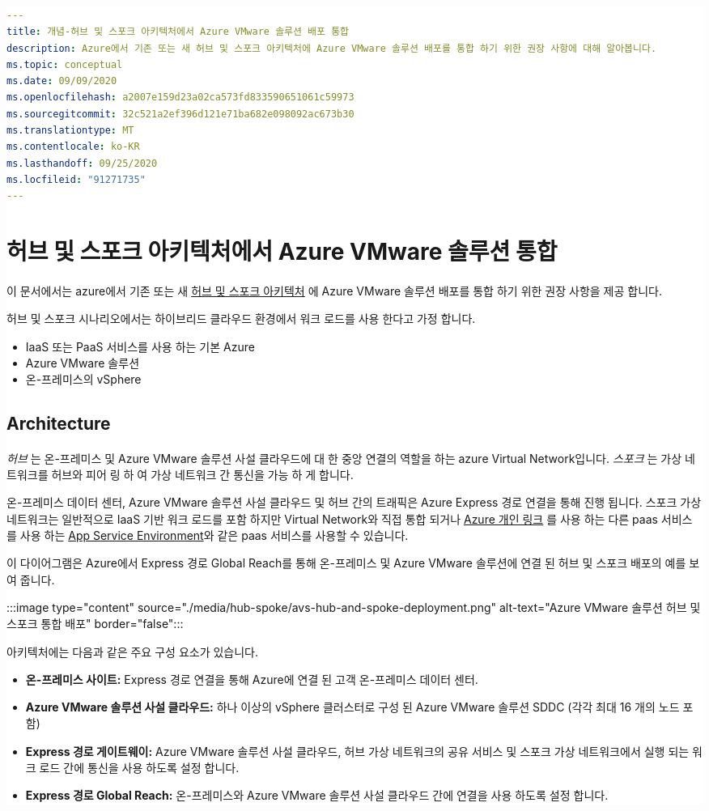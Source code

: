 ```yaml
---
title: 개념-허브 및 스포크 아키텍처에서 Azure VMware 솔루션 배포 통합
description: Azure에서 기존 또는 새 허브 및 스포크 아키텍처에 Azure VMware 솔루션 배포를 통합 하기 위한 권장 사항에 대해 알아봅니다.
ms.topic: conceptual
ms.date: 09/09/2020
ms.openlocfilehash: a2007e159d23a02ca573fd833590651061c59973
ms.sourcegitcommit: 32c521a2ef396d121e71ba682e098092ac673b30
ms.translationtype: MT
ms.contentlocale: ko-KR
ms.lasthandoff: 09/25/2020
ms.locfileid: "91271735"
---
```

# <a name="integrate-azure-vmware-solution-in-a-hub-and-spoke-architecture"></a>허브 및 스포크 아키텍처에서 Azure VMware 솔루션 통합

이 문서에서는 azure에서 기존 또는 새 [허브 및 스포크 아키텍처](/azure/architecture/reference-architectures/hybrid-networking/shared-services) 에 Azure VMware 솔루션 배포를 통합 하기 위한 권장 사항을 제공 합니다. 

허브 및 스포크 시나리오에서는 하이브리드 클라우드 환경에서 워크 로드를 사용 한다고 가정 합니다.

* IaaS 또는 PaaS 서비스를 사용 하는 기본 Azure
* Azure VMware 솔루션 
* 온-프레미스의 vSphere

## <a name="architecture"></a>Architecture

*허브* 는 온-프레미스 및 Azure VMware 솔루션 사설 클라우드에 대 한 중앙 연결의 역할을 하는 azure Virtual Network입니다. *스포크* 는 가상 네트워크를 허브와 피어 링 하 여 가상 네트워크 간 통신을 가능 하 게 합니다.

온-프레미스 데이터 센터, Azure VMware 솔루션 사설 클라우드 및 허브 간의 트래픽은 Azure Express 경로 연결을 통해 진행 됩니다. 스포크 가상 네트워크는 일반적으로 IaaS 기반 워크 로드를 포함 하지만 Virtual Network와 직접 통합 되거나 [Azure 개인 링크](../private-link/index.yml) 를 사용 하는 다른 paas 서비스를 사용 하는 [App Service Environment](../app-service/environment/intro.md)와 같은 paas 서비스를 사용할 수 있습니다.

이 다이어그램은 Azure에서 Express 경로 Global Reach를 통해 온-프레미스 및 Azure VMware 솔루션에 연결 된 허브 및 스포크 배포의 예를 보여 줍니다.

:::image type="content" source="./media/hub-spoke/avs-hub-and-spoke-deployment.png" alt-text="Azure VMware 솔루션 허브 및 스포크 통합 배포" border="false":::

아키텍처에는 다음과 같은 주요 구성 요소가 있습니다.

-   **온-프레미스 사이트:** Express 경로 연결을 통해 Azure에 연결 된 고객 온-프레미스 데이터 센터.

-   **Azure VMware 솔루션 사설 클라우드:** 하나 이상의 vSphere 클러스터로 구성 된 Azure VMware 솔루션 SDDC (각각 최대 16 개의 노드 포함)

-   **Express 경로 게이트웨이:** Azure VMware 솔루션 사설 클라우드, 허브 가상 네트워크의 공유 서비스 및 스포크 가상 네트워크에서 실행 되는 워크 로드 간에 통신을 사용 하도록 설정 합니다.

-   **Express 경로 Global Reach:** 온-프레미스와 Azure VMware 솔루션 사설 클라우드 간에 연결을 사용 하도록 설정 합니다.


